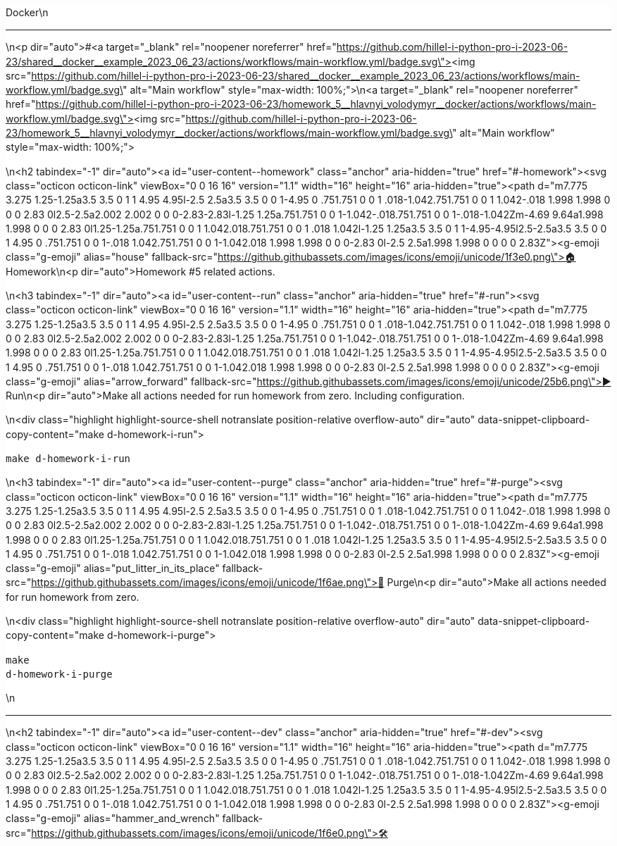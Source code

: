 Docker</h1>\n<hr>\n<p dir=\"auto\">#<a target=\"_blank\" rel=\"noopener noreferrer\" href=\"https://github.com/hillel-i-python-pro-i-2023-06-23/shared__docker__example_2023_06_23/actions/workflows/main-workflow.yml/badge.svg\"><img src=\"https://github.com/hillel-i-python-pro-i-2023-06-23/shared__docker__example_2023_06_23/actions/workflows/main-workflow.yml/badge.svg\" alt=\"Main workflow\" style=\"max-width: 100%;\"></a>\n<a target=\"_blank\" rel=\"noopener noreferrer\" href=\"https://github.com/hillel-i-python-pro-i-2023-06-23/homework_5__hlavnyi_volodymyr__docker/actions/workflows/main-workflow.yml/badge.svg\"><img src=\"https://github.com/hillel-i-python-pro-i-2023-06-23/homework_5__hlavnyi_volodymyr__docker/actions/workflows/main-workflow.yml/badge.svg\" alt=\"Main workflow\" style=\"max-width: 100%;\"></a></p>\n<h2 tabindex=\"-1\" dir=\"auto\"><a id=\"user-content--homework\" class=\"anchor\" aria-hidden=\"true\" href=\"#-homework\"><svg class=\"octicon octicon-link\" viewBox=\"0 0 16 16\" version=\"1.1\" width=\"16\" height=\"16\" aria-hidden=\"true\"><path d=\"m7.775 3.275 1.25-1.25a3.5 3.5 0 1 1 4.95 4.95l-2.5 2.5a3.5 3.5 0 0 1-4.95 0 .751.751 0 0 1 .018-1.042.751.751 0 0 1 1.042-.018 1.998 1.998 0 0 0 2.83 0l2.5-2.5a2.002 2.002 0 0 0-2.83-2.83l-1.25 1.25a.751.751 0 0 1-1.042-.018.751.751 0 0 1-.018-1.042Zm-4.69 9.64a1.998 1.998 0 0 0 2.83 0l1.25-1.25a.751.751 0 0 1 1.042.018.751.751 0 0 1 .018 1.042l-1.25 1.25a3.5 3.5 0 1 1-4.95-4.95l2.5-2.5a3.5 3.5 0 0 1 4.95 0 .751.751 0 0 1-.018 1.042.751.751 0 0 1-1.042.018 1.998 1.998 0 0 0-2.83 0l-2.5 2.5a1.998 1.998 0 0 0 0 2.83Z\"></path></svg></a><g-emoji class=\"g-emoji\" alias=\"house\" fallback-src=\"https://github.githubassets.com/images/icons/emoji/unicode/1f3e0.png\">🏠</g-emoji> Homework</h2>\n<p dir=\"auto\">Homework #5 related actions.</p>\n<h3 tabindex=\"-1\" dir=\"auto\"><a id=\"user-content-️-run\" class=\"anchor\" aria-hidden=\"true\" href=\"#️-run\"><svg class=\"octicon octicon-link\" viewBox=\"0 0 16 16\" version=\"1.1\" width=\"16\" height=\"16\" aria-hidden=\"true\"><path d=\"m7.775 3.275 1.25-1.25a3.5 3.5 0 1 1 4.95 4.95l-2.5 2.5a3.5 3.5 0 0 1-4.95 0 .751.751 0 0 1 .018-1.042.751.751 0 0 1 1.042-.018 1.998 1.998 0 0 0 2.83 0l2.5-2.5a2.002 2.002 0 0 0-2.83-2.83l-1.25 1.25a.751.751 0 0 1-1.042-.018.751.751 0 0 1-.018-1.042Zm-4.69 9.64a1.998 1.998 0 0 0 2.83 0l1.25-1.25a.751.751 0 0 1 1.042.018.751.751 0 0 1 .018 1.042l-1.25 1.25a3.5 3.5 0 1 1-4.95-4.95l2.5-2.5a3.5 3.5 0 0 1 4.95 0 .751.751 0 0 1-.018 1.042.751.751 0 0 1-1.042.018 1.998 1.998 0 0 0-2.83 0l-2.5 2.5a1.998 1.998 0 0 0 0 2.83Z\"></path></svg></a><g-emoji class=\"g-emoji\" alias=\"arrow_forward\" fallback-src=\"https://github.githubassets.com/images/icons/emoji/unicode/25b6.png\">▶️</g-emoji> Run</h3>\n<p dir=\"auto\">Make all actions needed for run homework from zero. Including configuration.</p>\n<div class=\"highlight highlight-source-shell notranslate position-relative overflow-auto\" dir=\"auto\" data-snippet-clipboard-copy-content=\"make d-homework-i-run\"><pre>make d-homework-i-run</pre></div>\n<h3 tabindex=\"-1\" dir=\"auto\"><a id=\"user-content--purge\" class=\"anchor\" aria-hidden=\"true\" href=\"#-purge\"><svg class=\"octicon octicon-link\" viewBox=\"0 0 16 16\" version=\"1.1\" width=\"16\" height=\"16\" aria-hidden=\"true\"><path d=\"m7.775 3.275 1.25-1.25a3.5 3.5 0 1 1 4.95 4.95l-2.5 2.5a3.5 3.5 0 0 1-4.95 0 .751.751 0 0 1 .018-1.042.751.751 0 0 1 1.042-.018 1.998 1.998 0 0 0 2.83 0l2.5-2.5a2.002 2.002 0 0 0-2.83-2.83l-1.25 1.25a.751.751 0 0 1-1.042-.018.751.751 0 0 1-.018-1.042Zm-4.69 9.64a1.998 1.998 0 0 0 2.83 0l1.25-1.25a.751.751 0 0 1 1.042.018.751.751 0 0 1 .018 1.042l-1.25 1.25a3.5 3.5 0 1 1-4.95-4.95l2.5-2.5a3.5 3.5 0 0 1 4.95 0 .751.751 0 0 1-.018 1.042.751.751 0 0 1-1.042.018 1.998 1.998 0 0 0-2.83 0l-2.5 2.5a1.998 1.998 0 0 0 0 2.83Z\"></path></svg></a><g-emoji class=\"g-emoji\" alias=\"put_litter_in_its_place\" fallback-src=\"https://github.githubassets.com/images/icons/emoji/unicode/1f6ae.png\">🚮</g-emoji> Purge</h3>\n<p dir=\"auto\">Make all actions needed for run homework from zero.</p>\n<div class=\"highlight highlight-source-shell notranslate position-relative overflow-auto\" dir=\"auto\" data-snippet-clipboard-copy-content=\"make d-homework-i-purge\"><pre>make d-homework-i-purge</pre></div>\n<hr>\n<h2 tabindex=\"-1\" dir=\"auto\"><a id=\"user-content-️-dev\" class=\"anchor\" aria-hidden=\"true\" href=\"#️-dev\"><svg class=\"octicon octicon-link\" viewBox=\"0 0 16 16\" version=\"1.1\" width=\"16\" height=\"16\" aria-hidden=\"true\"><path d=\"m7.775 3.275 1.25-1.25a3.5 3.5 0 1 1 4.95 4.95l-2.5 2.5a3.5 3.5 0 0 1-4.95 0 .751.751 0 0 1 .018-1.042.751.751 0 0 1 1.042-.018 1.998 1.998 0 0 0 2.83 0l2.5-2.5a2.002 2.002 0 0 0-2.83-2.83l-1.25 1.25a.751.751 0 0 1-1.042-.018.751.751 0 0 1-.018-1.042Zm-4.69 9.64a1.998 1.998 0 0 0 2.83 0l1.25-1.25a.751.751 0 0 1 1.042.018.751.751 0 0 1 .018 1.042l-1.25 1.25a3.5 3.5 0 1 1-4.95-4.95l2.5-2.5a3.5 3.5 0 0 1 4.95 0 .751.751 0 0 1-.018 1.042.751.751 0 0 1-1.042.018 1.998 1.998 0 0 0-2.83 0l-2.5 2.5a1.998 1.998 0 0 0 0 2.83Z\"></path></svg></a><g-emoji class=\"g-emoji\" alias=\"hammer_and_wrench\" fallback-src=\"https://github.githubassets.com/images/icons/emoji/unicode/1f6e0.png\">🛠️</g-emoji>